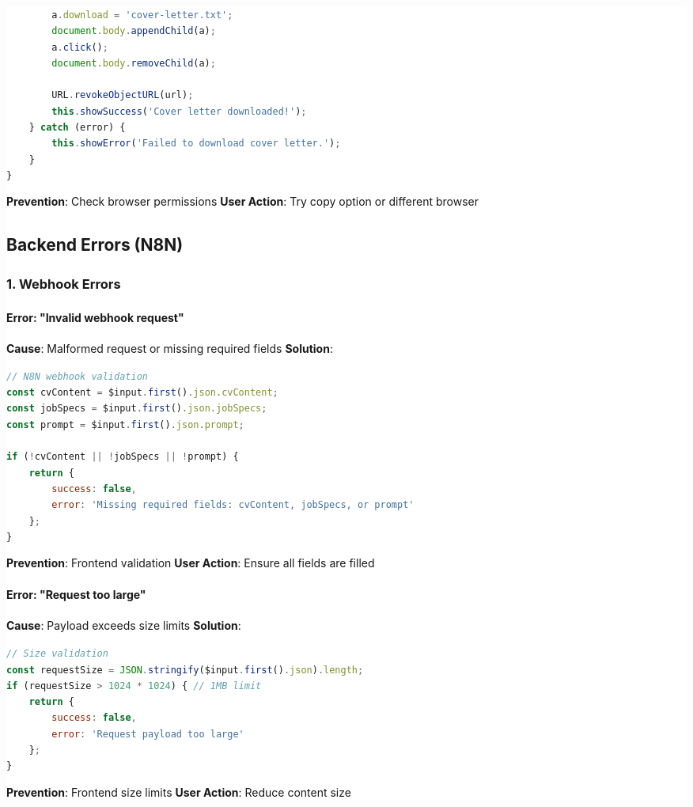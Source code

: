 ```javascript
        a.download = 'cover-letter.txt';
        document.body.appendChild(a);
        a.click();
        document.body.removeChild(a);
        
        URL.revokeObjectURL(url);
        this.showSuccess('Cover letter downloaded!');
    } catch (error) {
        this.showError('Failed to download cover letter.');
    }
}
```
**Prevention**: Check browser permissions
**User Action**: Try copy option or different browser

## Backend Errors (N8N)

### 1. Webhook Errors

#### Error: "Invalid webhook request"
**Cause**: Malformed request or missing required fields
**Solution**:
```javascript
// N8N webhook validation
const cvContent = $input.first().json.cvContent;
const jobSpecs = $input.first().json.jobSpecs;
const prompt = $input.first().json.prompt;

if (!cvContent || !jobSpecs || !prompt) {
    return {
        success: false,
        error: 'Missing required fields: cvContent, jobSpecs, or prompt'
    };
}
```
**Prevention**: Frontend validation
**User Action**: Ensure all fields are filled

#### Error: "Request too large"
**Cause**: Payload exceeds size limits
**Solution**:
```javascript
// Size validation
const requestSize = JSON.stringify($input.first().json).length;
if (requestSize > 1024 * 1024) { // 1MB limit
    return {
        success: false,
        error: 'Request payload too large'
    };
}
```
**Prevention**: Frontend size limits
**User Action**: Reduce content size
